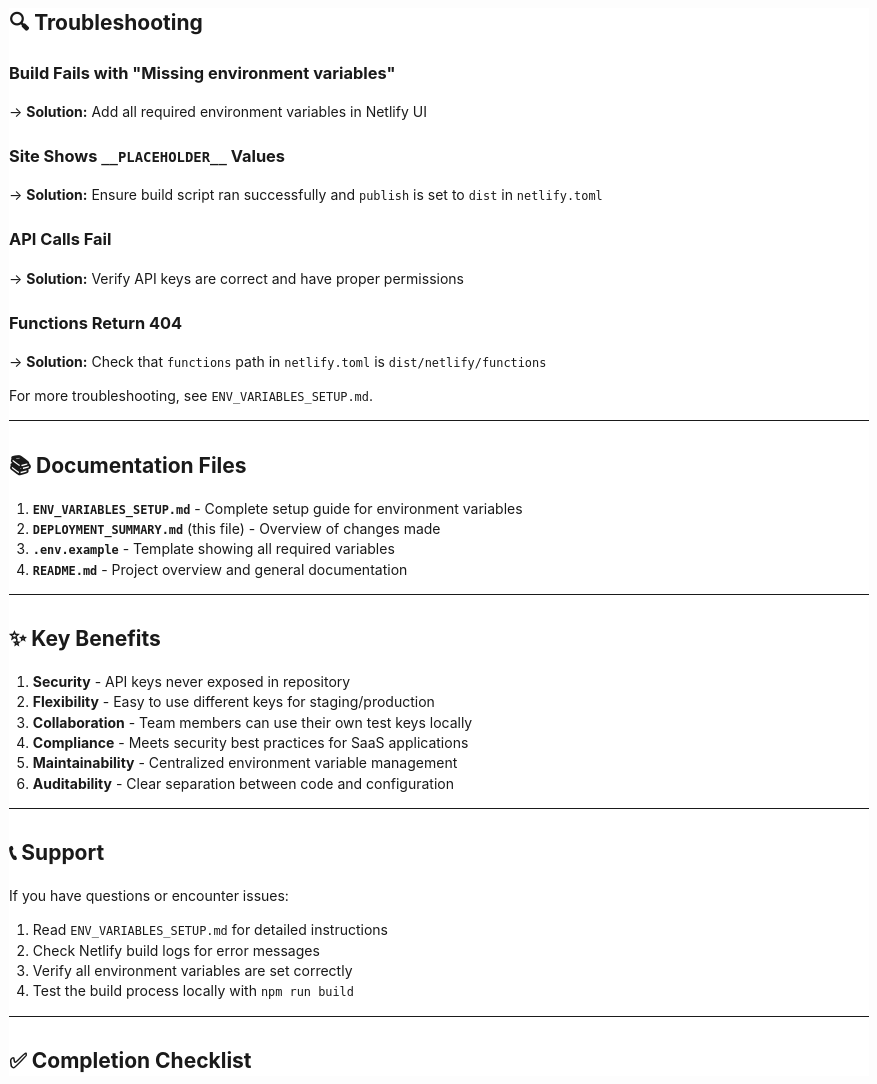 ## 🔍 Troubleshooting

### Build Fails with "Missing environment variables"
→ **Solution:** Add all required environment variables in Netlify UI

### Site Shows `__PLACEHOLDER__` Values
→ **Solution:** Ensure build script ran successfully and `publish` is set to `dist` in `netlify.toml`

### API Calls Fail
→ **Solution:** Verify API keys are correct and have proper permissions

### Functions Return 404
→ **Solution:** Check that `functions` path in `netlify.toml` is `dist/netlify/functions`

For more troubleshooting, see `ENV_VARIABLES_SETUP.md`.

---

## 📚 Documentation Files

1. **`ENV_VARIABLES_SETUP.md`** - Complete setup guide for environment variables
2. **`DEPLOYMENT_SUMMARY.md`** (this file) - Overview of changes made
3. **`.env.example`** - Template showing all required variables
4. **`README.md`** - Project overview and general documentation

---

## ✨ Key Benefits

1. **Security** - API keys never exposed in repository
2. **Flexibility** - Easy to use different keys for staging/production
3. **Collaboration** - Team members can use their own test keys locally
4. **Compliance** - Meets security best practices for SaaS applications
5. **Maintainability** - Centralized environment variable management
6. **Auditability** - Clear separation between code and configuration

---

## 📞 Support

If you have questions or encounter issues:
1. Read `ENV_VARIABLES_SETUP.md` for detailed instructions
2. Check Netlify build logs for error messages
3. Verify all environment variables are set correctly
4. Test the build process locally with `npm run build`

---

## ✅ Completion Checklist
